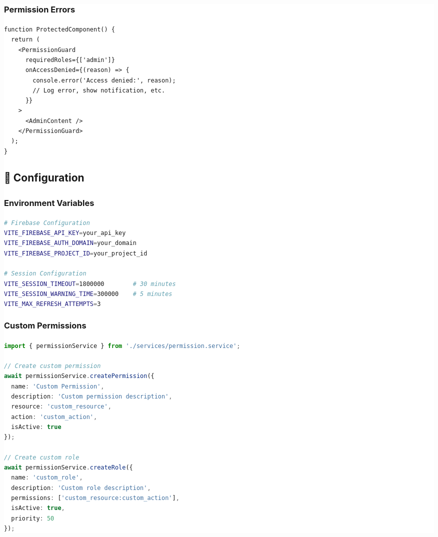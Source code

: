 ### **Permission Errors**

```tsx
function ProtectedComponent() {
  return (
    <PermissionGuard 
      requiredRoles={['admin']}
      onAccessDenied={(reason) => {
        console.error('Access denied:', reason);
        // Log error, show notification, etc.
      }}
    >
      <AdminContent />
    </PermissionGuard>
  );
}
```

## 🔧 Configuration

### **Environment Variables**

```bash
# Firebase Configuration
VITE_FIREBASE_API_KEY=your_api_key
VITE_FIREBASE_AUTH_DOMAIN=your_domain
VITE_FIREBASE_PROJECT_ID=your_project_id

# Session Configuration
VITE_SESSION_TIMEOUT=1800000        # 30 minutes
VITE_SESSION_WARNING_TIME=300000    # 5 minutes
VITE_MAX_REFRESH_ATTEMPTS=3
```

### **Custom Permissions**

```typescript
import { permissionService } from './services/permission.service';

// Create custom permission
await permissionService.createPermission({
  name: 'Custom Permission',
  description: 'Custom permission description',
  resource: 'custom_resource',
  action: 'custom_action',
  isActive: true
});

// Create custom role
await permissionService.createRole({
  name: 'custom_role',
  description: 'Custom role description',
  permissions: ['custom_resource:custom_action'],
  isActive: true,
  priority: 50
});
```
